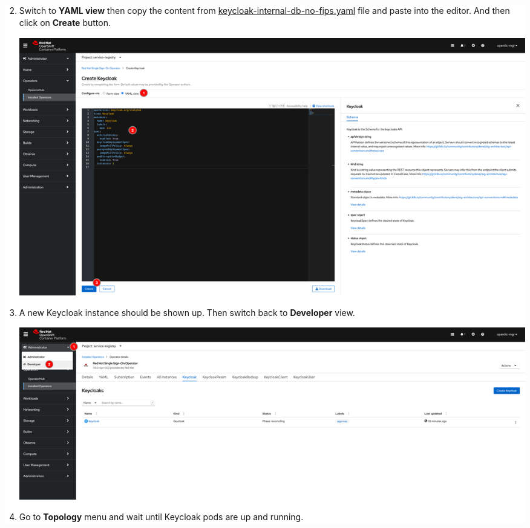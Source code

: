 2. Switch to **YAML view** then copy the content from [keycloak-internal-db-no-fips.yaml](manifest/keycloak-internal-db-no-fips.yaml) file and paste into the editor. And then click on **Create** button.

   ![SSO installation](images/sso-operator-installation-7.png)

3. A new Keycloak instance should be shown up. Then switch back to **Developer** view.

   ![SSO installation](images/sso-operator-installation-8.png)

4. Go to **Topology** menu and wait until Keycloak pods are up and running.
